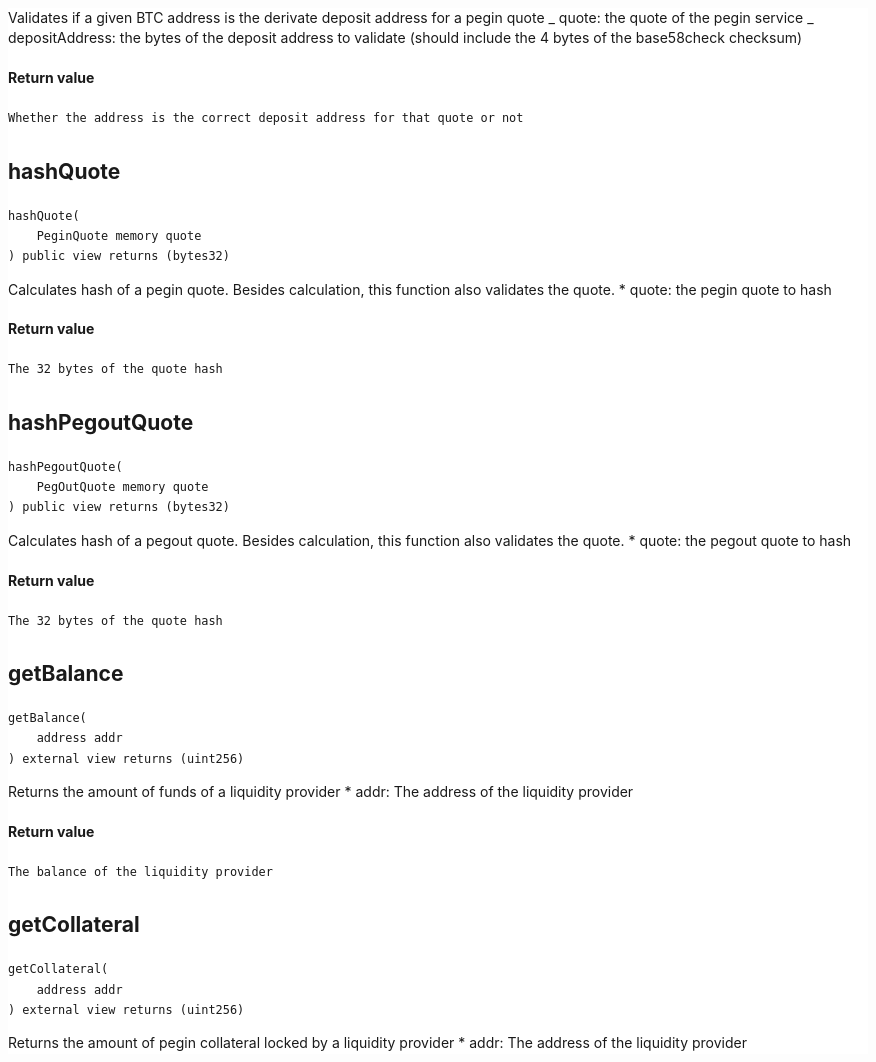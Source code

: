 Validates if a given BTC address is the derivate deposit address for a pegin quote
_ quote: the quote of the pegin service
_ depositAddress: the bytes of the deposit address to validate (should include the 4 bytes of the base58check checksum)

#### Return value

    Whether the address is the correct deposit address for that quote or not

## **hashQuote**

    hashQuote(
        PeginQuote memory quote
    ) public view returns (bytes32)

Calculates hash of a pegin quote. Besides calculation, this function also validates the quote. \* quote: the pegin quote to hash

#### Return value

    The 32 bytes of the quote hash

## **hashPegoutQuote**

    hashPegoutQuote(
        PegOutQuote memory quote
    ) public view returns (bytes32)

Calculates hash of a pegout quote. Besides calculation, this function also validates the quote. \* quote: the pegout quote to hash

#### Return value

    The 32 bytes of the quote hash

## **getBalance**

    getBalance(
        address addr
    ) external view returns (uint256)

Returns the amount of funds of a liquidity provider \* addr: The address of the liquidity provider

#### Return value

    The balance of the liquidity provider

## **getCollateral**

    getCollateral(
        address addr
    ) external view returns (uint256)

Returns the amount of pegin collateral locked by a liquidity provider \* addr: The address of the liquidity provider

